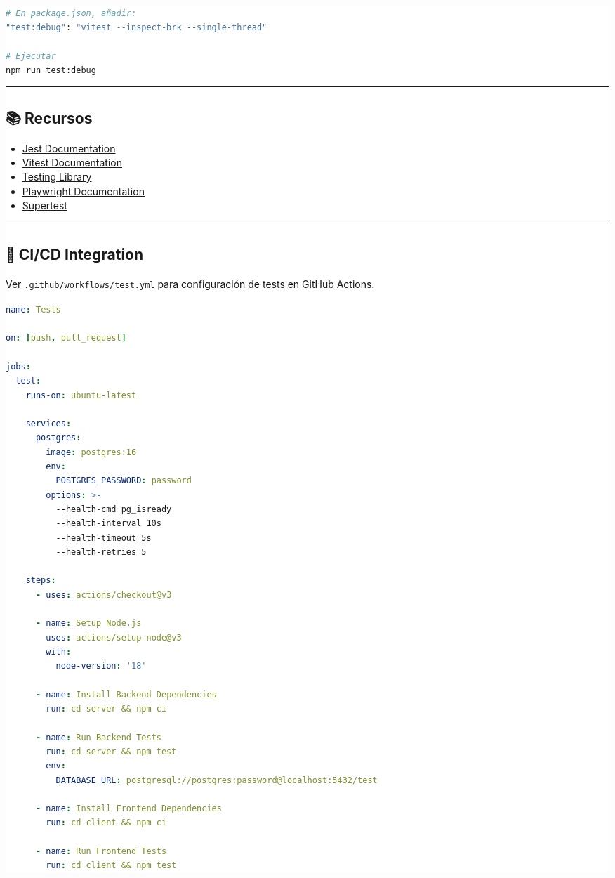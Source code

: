 ```bash
# En package.json, añadir:
"test:debug": "vitest --inspect-brk --single-thread"

# Ejecutar
npm run test:debug
```

---

## 📚 Recursos

- [Jest Documentation](https://jestjs.io/docs/getting-started)
- [Vitest Documentation](https://vitest.dev/)
- [Testing Library](https://testing-library.com/docs/react-testing-library/intro)
- [Playwright Documentation](https://playwright.dev/)
- [Supertest](https://github.com/visionmedia/supertest)

---

## 🔄 CI/CD Integration

Ver `.github/workflows/test.yml` para configuración de tests en GitHub Actions.

```yaml
name: Tests

on: [push, pull_request]

jobs:
  test:
    runs-on: ubuntu-latest
    
    services:
      postgres:
        image: postgres:16
        env:
          POSTGRES_PASSWORD: password
        options: >-
          --health-cmd pg_isready
          --health-interval 10s
          --health-timeout 5s
          --health-retries 5
    
    steps:
      - uses: actions/checkout@v3
      
      - name: Setup Node.js
        uses: actions/setup-node@v3
        with:
          node-version: '18'
      
      - name: Install Backend Dependencies
        run: cd server && npm ci
      
      - name: Run Backend Tests
        run: cd server && npm test
        env:
          DATABASE_URL: postgresql://postgres:password@localhost:5432/test
      
      - name: Install Frontend Dependencies
        run: cd client && npm ci
      
      - name: Run Frontend Tests
        run: cd client && npm test
```